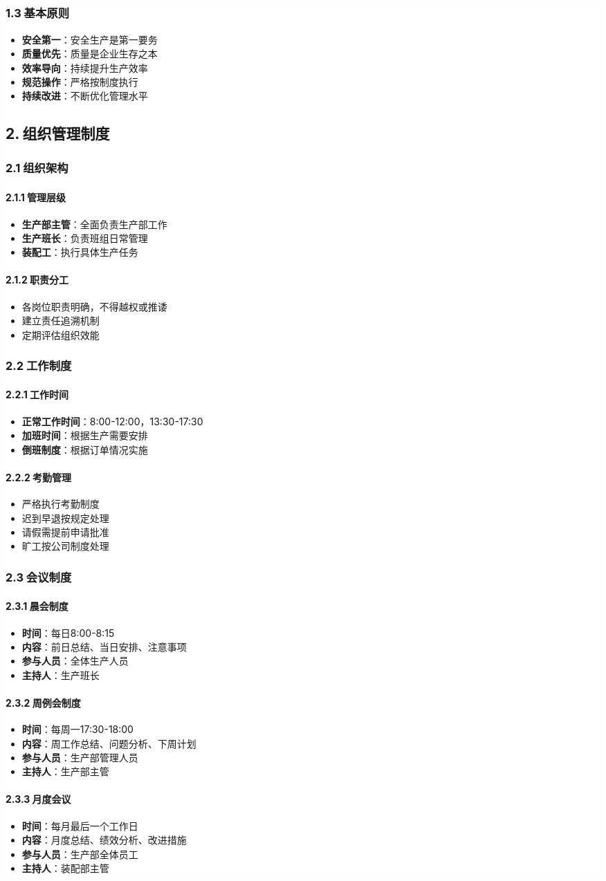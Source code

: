 ### 1.3 基本原则
- **安全第一**：安全生产是第一要务
- **质量优先**：质量是企业生存之本
- **效率导向**：持续提升生产效率
- **规范操作**：严格按制度执行
- **持续改进**：不断优化管理水平

## 2. 组织管理制度

### 2.1 组织架构
#### 2.1.1 管理层级
- **生产部主管**：全面负责生产部工作
- **生产班长**：负责班组日常管理
- **装配工**：执行具体生产任务

#### 2.1.2 职责分工
- 各岗位职责明确，不得越权或推诿
- 建立责任追溯机制
- 定期评估组织效能

### 2.2 工作制度
#### 2.2.1 工作时间
- **正常工作时间**：8:00-12:00，13:30-17:30
- **加班时间**：根据生产需要安排
- **倒班制度**：根据订单情况实施

#### 2.2.2 考勤管理
- 严格执行考勤制度
- 迟到早退按规定处理
- 请假需提前申请批准
- 旷工按公司制度处理

### 2.3 会议制度
#### 2.3.1 晨会制度
- **时间**：每日8:00-8:15
- **内容**：前日总结、当日安排、注意事项
- **参与人员**：全体生产人员
- **主持人**：生产班长

#### 2.3.2 周例会制度
- **时间**：每周一17:30-18:00
- **内容**：周工作总结、问题分析、下周计划
- **参与人员**：生产部管理人员
- **主持人**：生产部主管

#### 2.3.3 月度会议
- **时间**：每月最后一个工作日
- **内容**：月度总结、绩效分析、改进措施
- **参与人员**：生产部全体员工
- **主持人**：装配部主管
